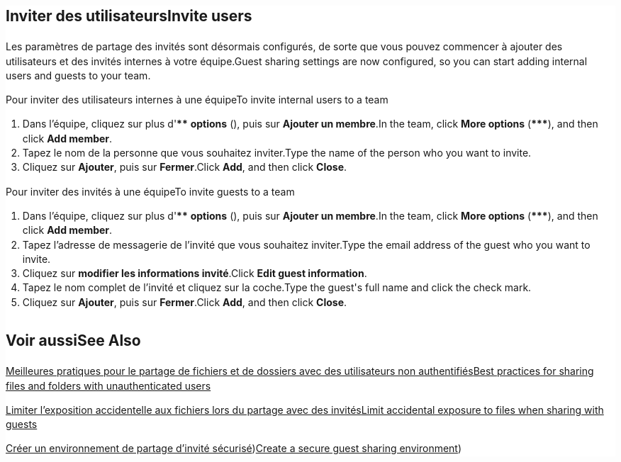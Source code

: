 ## <a name="invite-users"></a><span data-ttu-id="e2f57-198">Inviter des utilisateurs</span><span class="sxs-lookup"><span data-stu-id="e2f57-198">Invite users</span></span>

<span data-ttu-id="e2f57-199">Les paramètres de partage des invités sont désormais configurés, de sorte que vous pouvez commencer à ajouter des utilisateurs et des invités internes à votre équipe.</span><span class="sxs-lookup"><span data-stu-id="e2f57-199">Guest sharing settings are now configured, so you can start adding internal users and guests to your team.</span></span> 

<span data-ttu-id="e2f57-200">Pour inviter des utilisateurs internes à une équipe</span><span class="sxs-lookup"><span data-stu-id="e2f57-200">To invite internal users to a team</span></span>
1. <span data-ttu-id="e2f57-201">Dans l’équipe, cliquez sur plus d'**\*\*** **options** (), puis sur **Ajouter un membre**.</span><span class="sxs-lookup"><span data-stu-id="e2f57-201">In the team, click **More options** (**\*\*\***), and then click **Add member**.</span></span>
2. <span data-ttu-id="e2f57-202">Tapez le nom de la personne que vous souhaitez inviter.</span><span class="sxs-lookup"><span data-stu-id="e2f57-202">Type the name of the person who you want to invite.</span></span>
3. <span data-ttu-id="e2f57-203">Cliquez sur **Ajouter**, puis sur **Fermer**.</span><span class="sxs-lookup"><span data-stu-id="e2f57-203">Click **Add**, and then click **Close**.</span></span>

<span data-ttu-id="e2f57-204">Pour inviter des invités à une équipe</span><span class="sxs-lookup"><span data-stu-id="e2f57-204">To invite guests to a team</span></span>
1. <span data-ttu-id="e2f57-205">Dans l’équipe, cliquez sur plus d'**\*\*** **options** (), puis sur **Ajouter un membre**.</span><span class="sxs-lookup"><span data-stu-id="e2f57-205">In the team, click **More options** (**\*\*\***), and then click **Add member**.</span></span>
2. <span data-ttu-id="e2f57-206">Tapez l’adresse de messagerie de l’invité que vous souhaitez inviter.</span><span class="sxs-lookup"><span data-stu-id="e2f57-206">Type the email address of the guest who you want to invite.</span></span>
3. <span data-ttu-id="e2f57-207">Cliquez sur **modifier les informations invité**.</span><span class="sxs-lookup"><span data-stu-id="e2f57-207">Click **Edit guest information**.</span></span>
4. <span data-ttu-id="e2f57-208">Tapez le nom complet de l’invité et cliquez sur la coche.</span><span class="sxs-lookup"><span data-stu-id="e2f57-208">Type the guest's full name and click the check mark.</span></span>
5. <span data-ttu-id="e2f57-209">Cliquez sur **Ajouter**, puis sur **Fermer**.</span><span class="sxs-lookup"><span data-stu-id="e2f57-209">Click **Add**, and then click **Close**.</span></span>

## <a name="see-also"></a><span data-ttu-id="e2f57-210">Voir aussi</span><span class="sxs-lookup"><span data-stu-id="e2f57-210">See Also</span></span>

[<span data-ttu-id="e2f57-211">Meilleures pratiques pour le partage de fichiers et de dossiers avec des utilisateurs non authentifiés</span><span class="sxs-lookup"><span data-stu-id="e2f57-211">Best practices for sharing files and folders with unauthenticated users</span></span>](best-practices-anonymous-sharing.md)

[<span data-ttu-id="e2f57-212">Limiter l’exposition accidentelle aux fichiers lors du partage avec des invités</span><span class="sxs-lookup"><span data-stu-id="e2f57-212">Limit accidental exposure to files when sharing with guests</span></span>](sharing-limit-accidental-exposure.md)

<span data-ttu-id="e2f57-213">[Créer un environnement de partage d’invité sécurisé](create-a-secure-guest-sharing-environment.md))</span><span class="sxs-lookup"><span data-stu-id="e2f57-213">[Create a secure guest sharing environment](create-a-secure-guest-sharing-environment.md))</span></span>


